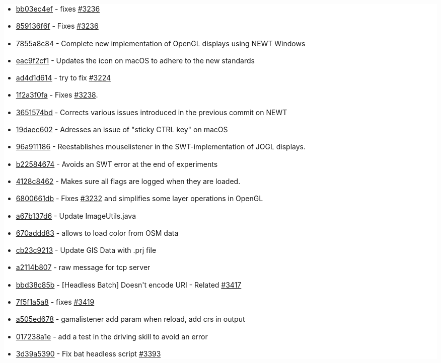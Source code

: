 * [bb03ec4ef](https://github.com/gama-platform/gama/commit/bb03ec4ef) - fixes [#3236](https://github.com/gama-platform/gama/issues/3236)

* [859136f6f](https://github.com/gama-platform/gama/commit/859136f6f) - Fixes [#3236](https://github.com/gama-platform/gama/issues/3236)

* [7855a8c84](https://github.com/gama-platform/gama/commit/7855a8c84) - Complete new implementation of OpenGL displays using NEWT Windows

* [eac9f2cf1](https://github.com/gama-platform/gama/commit/eac9f2cf1) - Updates the icon on macOS to adhere to the new standards

* [ad4d1d614](https://github.com/gama-platform/gama/commit/ad4d1d614) - try to fix [#3224](https://github.com/gama-platform/gama/issues/3224)

* [1f2a3f0fa](https://github.com/gama-platform/gama/commit/1f2a3f0fa) - Fixes [#3238](https://github.com/gama-platform/gama/issues/3238).

* [3651574bd](https://github.com/gama-platform/gama/commit/3651574bd) - Corrects various issues introduced in the previous commit on NEWT

* [19daec602](https://github.com/gama-platform/gama/commit/19daec602) - Adresses an issue of "sticky CTRL key" on macOS

* [96a911186](https://github.com/gama-platform/gama/commit/96a911186) - Reestablishes mouselistener in the SWT-implementation of JOGL displays.

* [b22584674](https://github.com/gama-platform/gama/commit/b22584674) - Avoids an SWT error at the end of experiments

* [4128c8462](https://github.com/gama-platform/gama/commit/4128c8462) - Makes sure all flags are logged when they are loaded.

* [6800661db](https://github.com/gama-platform/gama/commit/6800661db) - Fixes [#3232](https://github.com/gama-platform/gama/issues/3232) and simplifies some layer operations in OpenGL

* [a67b137d6](https://github.com/gama-platform/gama/commit/a67b137d6) - Update ImageUtils.java

* [670addd83](https://github.com/gama-platform/gama/commit/670addd83) - allows to load color from OSM data

* [cb23c9213](https://github.com/gama-platform/gama/commit/cb23c9213) - Update GIS Data with .prj file

* [a2114b807](https://github.com/gama-platform/gama/commit/a2114b807) - raw message for tcp server

* [bbd38c85b](https://github.com/gama-platform/gama/commit/bbd38c85b) - [Headless Batch] Doesn't encode URI - Related [#3417](https://github.com/gama-platform/gama/issues/3417)

* [7f5f1a5a8](https://github.com/gama-platform/gama/commit/7f5f1a5a8) - fixes [#3419](https://github.com/gama-platform/gama/issues/3419)

* [a505ed678](https://github.com/gama-platform/gama/commit/a505ed678) - gamalistener add param when reload, add crs in output

* [017238a1e](https://github.com/gama-platform/gama/commit/017238a1e) - add a test in the driving skill to avoid an error

* [3d39a5390](https://github.com/gama-platform/gama/commit/3d39a5390) - Fix bat headless script [#3393](https://github.com/gama-platform/gama/issues/3393)
